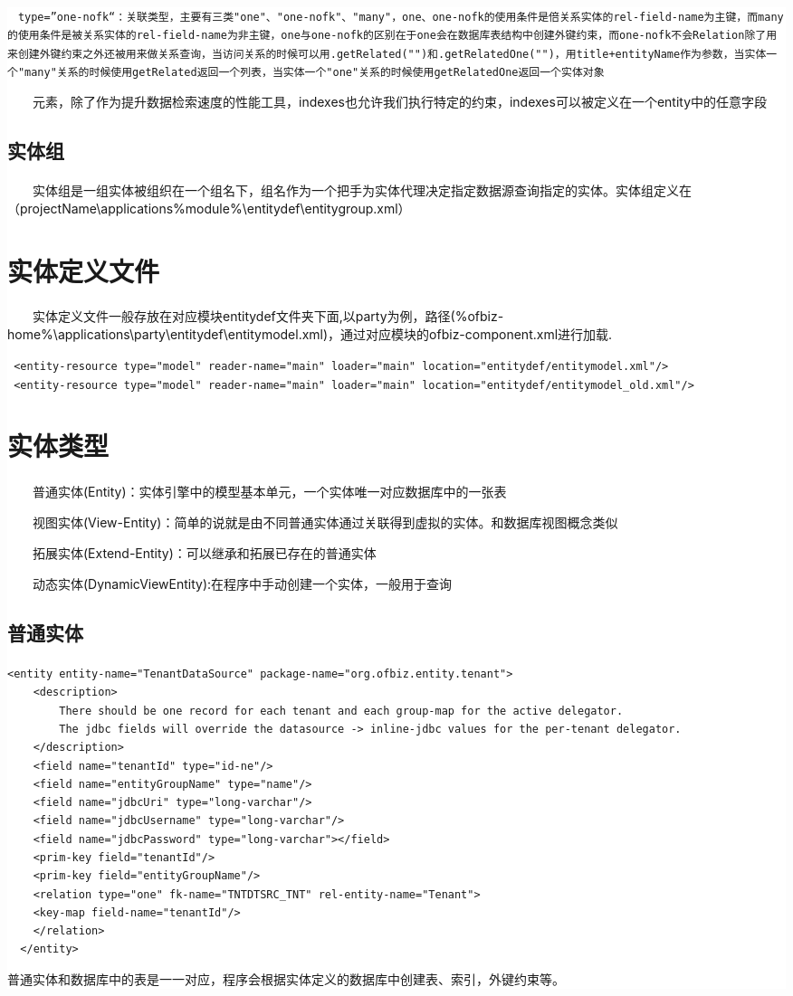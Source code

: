     　type=”one-nofk“：关联类型，主要有三类"one"、"one-nofk"、"many"，one、one-nofk的使用条件是倍关系实体的rel-field-name为主键，而many的使用条件是被关系实体的rel-field-name为非主键，one与one-nofk的区别在于one会在数据库表结构中创建外键约束，而one-nofk不会Relation除了用来创建外键约束之外还被用来做关系查询，当访问关系的时候可以用.getRelated("")和.getRelatedOne("")，用title+entityName作为参数，当实体一个"many"关系的时候使用getRelated返回一个列表，当实体一个"one"关系的时候使用getRelatedOne返回一个实体对象

　　<index>元素，除了作为提升数据检索速度的性能工具，indexes也允许我们执行特定的约束，indexes可以被定义在一个entity中的任意字段

## 实体组

　　实体组是一组实体被组织在一个组名下，组名作为一个把手为实体代理决定指定数据源查询指定的实体。实体组定义在（projectName\applications\%module%\entitydef\entitygroup.xml）

# 实体定义文件

　　实体定义文件一般存放在对应模块entitydef文件夹下面,以party为例，路径(%ofbiz-home%\applications\party\entitydef\entitymodel.xml)，通过对应模块的ofbiz-component.xml进行加载.

     <entity-resource type="model" reader-name="main" loader="main" location="entitydef/entitymodel.xml"/>
     <entity-resource type="model" reader-name="main" loader="main" location="entitydef/entitymodel_old.xml"/>
# 实体类型

　　普通实体(Entity)：实体引擎中的模型基本单元，一个实体唯一对应数据库中的一张表

　　视图实体(View-Entity)：简单的说就是由不同普通实体通过关联得到虚拟的实体。和数据库视图概念类似

　　拓展实体(Extend-Entity)：可以继承和拓展已存在的普通实体

　　动态实体(DynamicViewEntity):在程序中手动创建一个实体，一般用于查询

## 普通实体


    <entity entity-name="TenantDataSource" package-name="org.ofbiz.entity.tenant">
        <description>
            There should be one record for each tenant and each group-map for the active delegator.
            The jdbc fields will override the datasource -> inline-jdbc values for the per-tenant delegator.
        </description>
        <field name="tenantId" type="id-ne"/>
        <field name="entityGroupName" type="name"/>
        <field name="jdbcUri" type="long-varchar"/>
        <field name="jdbcUsername" type="long-varchar"/>
        <field name="jdbcPassword" type="long-varchar"></field>
        <prim-key field="tenantId"/>
        <prim-key field="entityGroupName"/>
        <relation type="one" fk-name="TNTDTSRC_TNT" rel-entity-name="Tenant">
        <key-map field-name="tenantId"/>
        </relation>
      </entity>

普通实体和数据库中的表是一一对应，程序会根据实体定义的数据库中创建表、索引，外键约束等。
